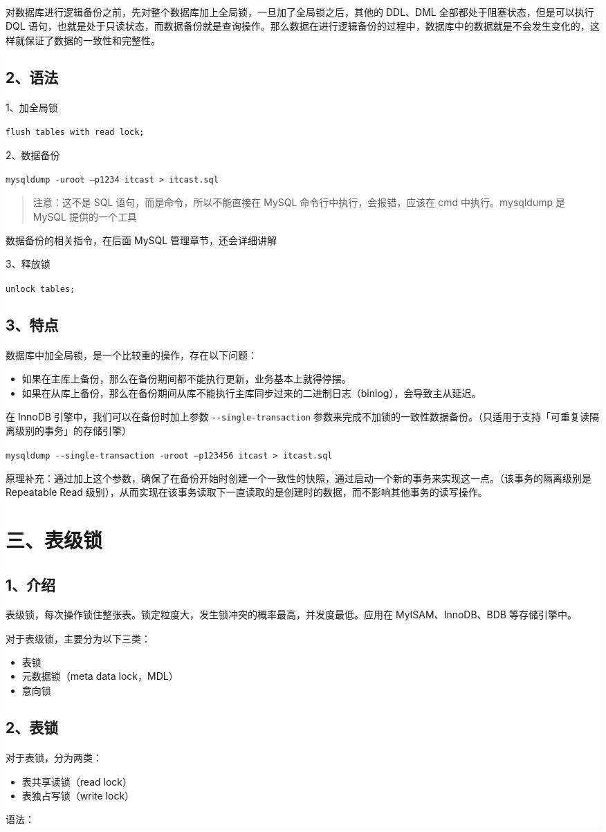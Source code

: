 对数据库进行逻辑备份之前，先对整个数据库加上全局锁，一旦加了全局锁之后，其他的 DDL、DML 全部都处于阻塞状态，但是可以执行 DQL 语句，也就是处于只读状态，而数据备份就是查询操作。那么数据在进行逻辑备份的过程中，数据库中的数据就是不会发生变化的，这样就保证了数据的一致性和完整性。

## 2、语法

1、加全局锁

`flush tables with read lock;`

2、数据备份

`mysqldump -uroot –p1234 itcast > itcast.sql`

> 注意：这不是 SQL 语句，而是命令，所以不能直接在 MySQL 命令行中执行，会报错，应该在 cmd 中执行。mysqldump 是 MySQL 提供的一个工具

数据备份的相关指令，在后面 MySQL 管理章节，还会详细讲解

3、释放锁

`unlock tables;`

## 3、特点

数据库中加全局锁，是一个比较重的操作，存在以下问题：

* 如果在主库上备份，那么在备份期间都不能执行更新，业务基本上就得停摆。
* 如果在从库上备份，那么在备份期间从库不能执行主库同步过来的二进制日志（binlog），会导致主从延迟。

在 InnoDB 引擎中，我们可以在备份时加上参数 `--single-transaction` 参数来完成不加锁的一致性数据备份。（只适用于支持「可重复读隔离级别的事务」的存储引擎）

`mysqldump --single-transaction -uroot –p123456 itcast > itcast.sql`

原理补充：通过加上这个参数，确保了在备份开始时创建一个一致性的快照，通过启动一个新的事务来实现这一点。（该事务的隔离级别是 Repeatable Read 级别），从而实现在该事务读取下一直读取的是创建时的数据，而不影响其他事务的读写操作。

# 三、表级锁

## 1、介绍

表级锁，每次操作锁住整张表。锁定粒度大，发生锁冲突的概率最高，并发度最低。应用在 MyISAM、InnoDB、BDB 等存储引擎中。

对于表级锁，主要分为以下三类：

* 表锁
* 元数据锁（meta data lock，MDL）
* 意向锁

## 2、表锁

对于表锁，分为两类：

* 表共享读锁（read lock）
* 表独占写锁（write lock）

语法：
